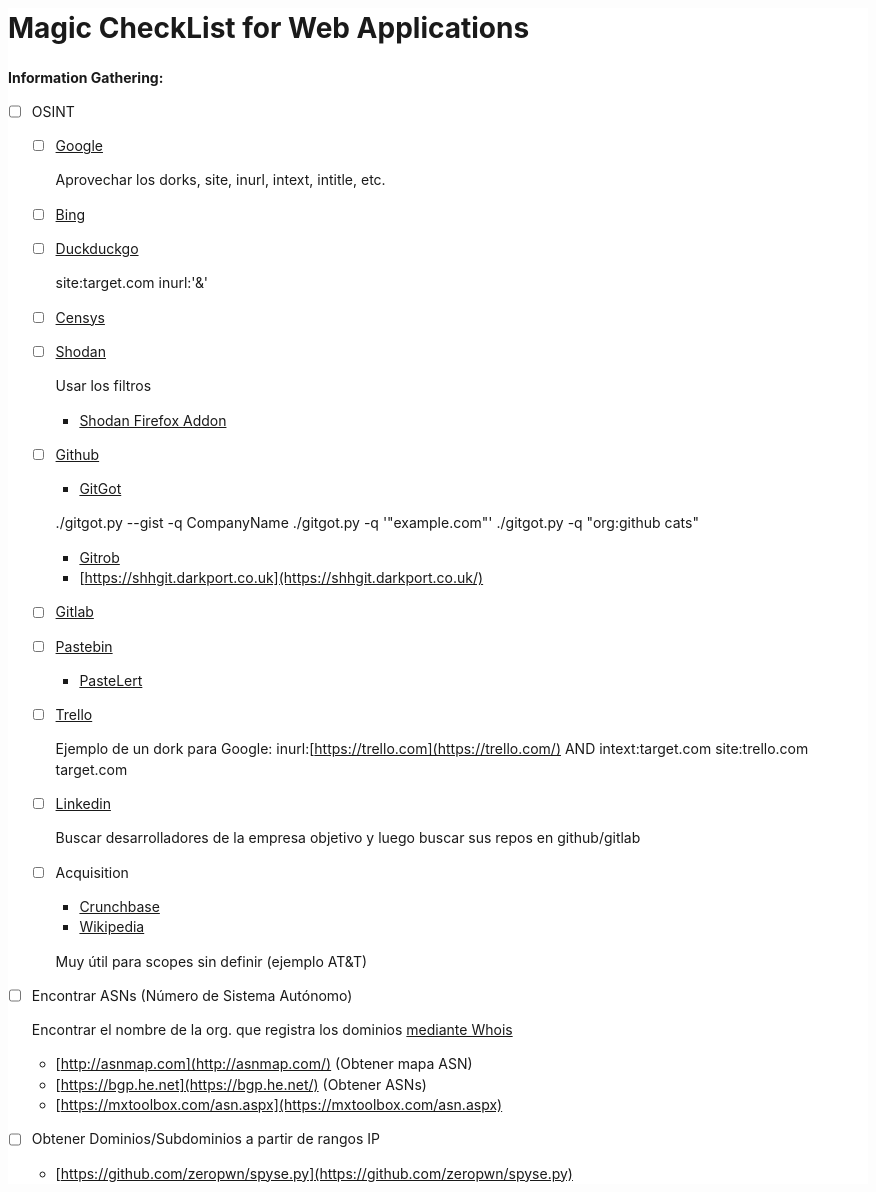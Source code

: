 # Magic CheckList for Web Applications

**Information Gathering:**

- [ ]  OSINT
    - [ ]  [Google](https://www.google.com/?client=safari)

        Aprovechar los dorks, site, inurl, intext, intitle, etc.

    - [ ]  [Bing](https://www.bing.com/?setlang=es)
    - [ ]  [Duckduckgo](https://duckduckgo.com)

        site:target.com inurl:'&'

    - [ ]  [Censys](https://censys.io)
    - [ ]  [Shodan](https://www.shodan.io)

        Usar los filtros

        - [Shodan Firefox Addon](https://addons.mozilla.org/en-US/firefox/addon/shodan_io/)
    - [ ]  [Github](https://github.com)
        - [GitGot](https://github.com/BishopFox/GitGot)

        ./gitgot.py --gist -q CompanyName
        ./gitgot.py -q '"example.com"'
        ./gitgot.py -q "org:github cats"

        - [Gitrob](https://github.com/michenriksen/gitrob)
        - [https://shhgit.darkport.co.uk](https://shhgit.darkport.co.uk/)
    - [ ]  [Gitlab](https://gitlab.com/)
    - [ ]  [Pastebin](https://pastebin.com)
        - [PasteLert](https://andrewmohawk.com/pasteLert/)
    - [ ]  [Trello](https://trello.com)

        Ejemplo de un dork para Google: inurl:[https://trello.com](https://trello.com/) AND intext:target.com
        site:trello.com target.com

    - [ ]  [Linkedin](https://www.linkedin.com/uas/login?_l=es)

        Buscar desarrolladores de la empresa objetivo y luego buscar sus repos en github/gitlab

    - [ ]  Acquisition
        - [Crunchbase](https://www.crunchbase.com)
        - [Wikipedia](https://es.wikipedia.org)

        Muy útil para scopes sin definir (ejemplo AT&T)

- [ ]  Encontrar ASNs (Número de Sistema Autónomo)

    Encontrar el nombre de la org. que registra los dominios [mediante Whois](http://whois.domaintools.com)

    - [http://asnmap.com](http://asnmap.com/) (Obtener mapa ASN)
    - [https://bgp.he.net](https://bgp.he.net/) (Obtener ASNs)
    - [https://mxtoolbox.com/asn.aspx](https://mxtoolbox.com/asn.aspx)
- [ ]  Obtener Dominios/Subdominios a partir de rangos IP
    - [https://github.com/zeropwn/spyse.py](https://github.com/zeropwn/spyse.py)
